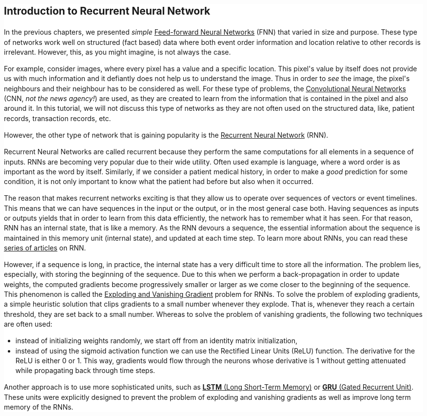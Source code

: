 ## Introduction to Recurrent Neural Network

In the previous chapters, we presented _simple_ [Feed-forward Neural Networks](https://medium.com/towards-data-science/deep-learning-feedforward-neural-network-26a6705dbdc7) \(FNN\) that varied in size and purpose. These type of networks work well on structured \(fact based\) data where both event order information and location relative to other records is irrelevant. However, this, as you might imagine, is not always the case.

For example, consider images, where every pixel has a value and a specific location. This pixel's value by itself does not provide us with much information and it defiantly does not help us to understand the image. Thus in order to _see_ the image, the pixel's neighbours and their neighbour has to be considered as well. For these type of problems, the [Convolutional Neural Networks](http://cs231n.github.io/convolutional-networks/) \(CNN, _not the news agency!_\) are used, as they are created to learn from the information that is contained in the pixel and also around it. In this tutorial, we will not discuss this type of networks as they are not often used on the structured data, like, patient records, transaction records, etc.

However, the other type of network that is gaining popularity is the [Recurrent Neural Network](http://karpathy.github.io/2015/05/21/rnn-effectiveness/) \(RNN\).

Recurrent Neural Networks are called recurrent because they perform the same computations for all elements in a sequence of inputs. RNNs are becoming very popular due to their wide utility. Often used example is language, where a word order is as important as the word by itself. Similarly, if we consider a patient medical history, in order to make a _good_ prediction for some condition, it is not only important to know what the patient had before but also when it occurred.

The reason that makes recurrent networks exciting is that they allow us to operate over sequences of vectors or event timelines. This means that we can have sequences in the input or the output, or in the most general case both. Having sequences as inputs or outputs yields that in order to learn from this data efficiently, the network has to remember what it has seen. For that reason, RNN has an internal state, that is like a memory. As the RNN devours a sequence, the essential information about the sequence is maintained in this memory unit \(internal state\), and updated at each time step. To learn more about RNNs, you can read these [series of articles](http://www.wildml.com/2015/09/recurrent-neural-networks-tutorial-part-1-introduction-to-rnns/) on RNN.

However, if a sequence is long, in practice, the internal state has a very difficult time to store all the information.  The problem lies, especially, with storing the beginning of the sequence. Due to this when we perform a back-propagation in order to update weights, the computed gradients become progressively smaller or larger as we come closer to the beginning of the sequence. This phenomenon is called the [Exploding and Vanishing Gradient](http://web.stanford.edu/class/cs224n/lecture_notes/cs224n-2017-notes5.pdf) problem for RNNs. To solve the problem of exploding gradients, a simple heuristic solution that clips gradients to a small number whenever they explode. That is, whenever they reach a certain threshold, they are set back to a small number. Whereas to solve the problem of vanishing gradients, the following two techniques are often used:

*   instead of initializing weights randomly, we start off from an identity matrix initialization,
*   instead of using the sigmoid activation function we can use the Rectified Linear Units \(ReLU\) function. The derivative for the ReLU is either 0 or 1. This way, gradients would flow through the neurons whose derivative is 1 without getting attenuated while propagating back through time steps.

Another approach is to use more sophisticated units, such as [**LSTM** \(Long Short-Term Memory\)](https://en.wikipedia.org/wiki/Long_short-term_memory) or [**GRU** \(Gated Recurrent Unit\)](https://en.wikipedia.org/wiki/Gated_recurrent_unit). These units were explicitly designed to prevent the problem of exploding and vanishing gradients as well as improve long term memory of the RNNs.
